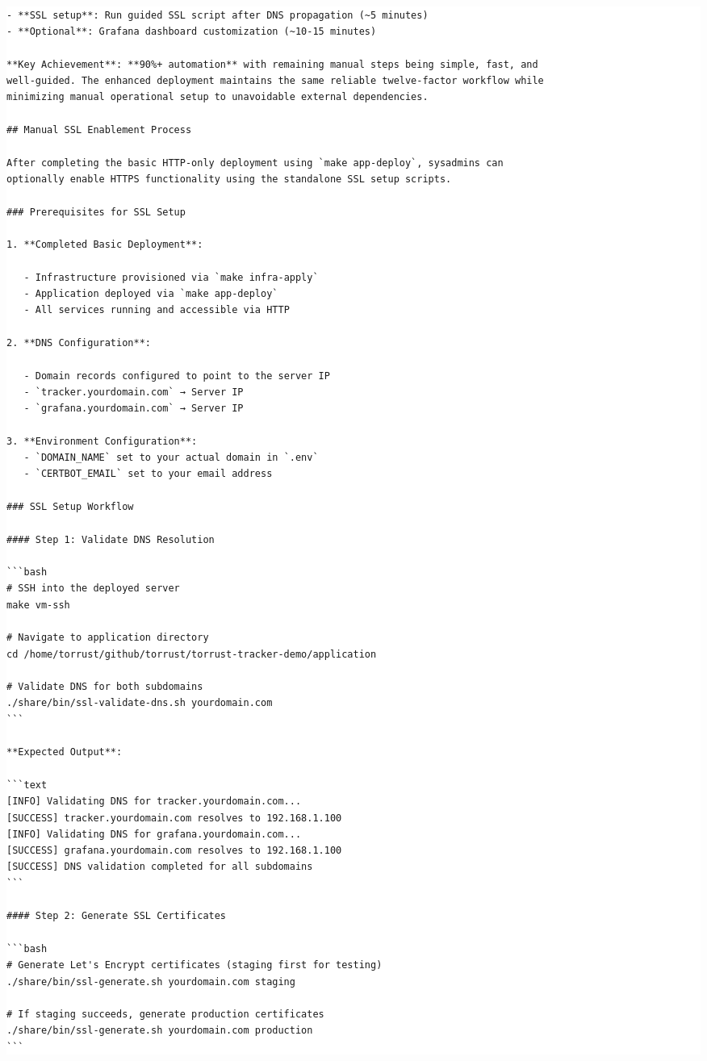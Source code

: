 ````
- **SSL setup**: Run guided SSL script after DNS propagation (~5 minutes)
- **Optional**: Grafana dashboard customization (~10-15 minutes)

**Key Achievement**: **90%+ automation** with remaining manual steps being simple, fast, and
well-guided. The enhanced deployment maintains the same reliable twelve-factor workflow while
minimizing manual operational setup to unavoidable external dependencies.

## Manual SSL Enablement Process

After completing the basic HTTP-only deployment using `make app-deploy`, sysadmins can
optionally enable HTTPS functionality using the standalone SSL setup scripts.

### Prerequisites for SSL Setup

1. **Completed Basic Deployment**:

   - Infrastructure provisioned via `make infra-apply`
   - Application deployed via `make app-deploy`
   - All services running and accessible via HTTP

2. **DNS Configuration**:

   - Domain records configured to point to the server IP
   - `tracker.yourdomain.com` → Server IP
   - `grafana.yourdomain.com` → Server IP

3. **Environment Configuration**:
   - `DOMAIN_NAME` set to your actual domain in `.env`
   - `CERTBOT_EMAIL` set to your email address

### SSL Setup Workflow

#### Step 1: Validate DNS Resolution

```bash
# SSH into the deployed server
make vm-ssh

# Navigate to application directory
cd /home/torrust/github/torrust/torrust-tracker-demo/application

# Validate DNS for both subdomains
./share/bin/ssl-validate-dns.sh yourdomain.com
```

**Expected Output**:

```text
[INFO] Validating DNS for tracker.yourdomain.com...
[SUCCESS] tracker.yourdomain.com resolves to 192.168.1.100
[INFO] Validating DNS for grafana.yourdomain.com...
[SUCCESS] grafana.yourdomain.com resolves to 192.168.1.100
[SUCCESS] DNS validation completed for all subdomains
```

#### Step 2: Generate SSL Certificates

```bash
# Generate Let's Encrypt certificates (staging first for testing)
./share/bin/ssl-generate.sh yourdomain.com staging

# If staging succeeds, generate production certificates
./share/bin/ssl-generate.sh yourdomain.com production
```
````